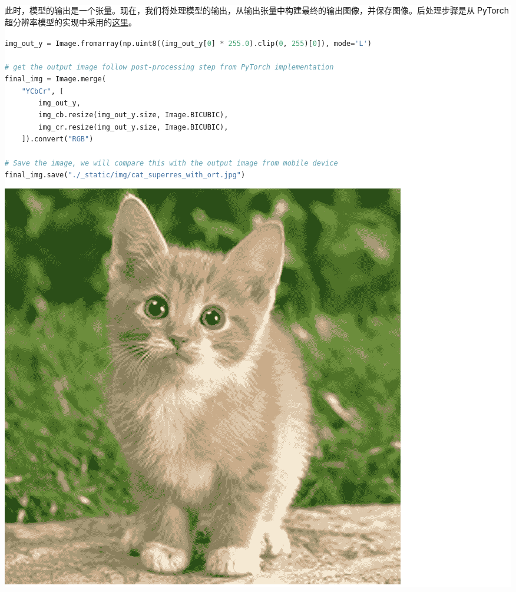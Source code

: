 此时，模型的输出是一个张量。现在，我们将处理模型的输出，从输出张量中构建最终的输出图像，并保存图像。后处理步骤是从 PyTorch 超分辨率模型的实现中采用的[这里](https://github.com/pytorch/examples/blob/master/super_resolution/super_resolve.py)。

```py
img_out_y = Image.fromarray(np.uint8((img_out_y[0] * 255.0).clip(0, 255)[0]), mode='L')

# get the output image follow post-processing step from PyTorch implementation
final_img = Image.merge(
    "YCbCr", [
        img_out_y,
        img_cb.resize(img_out_y.size, Image.BICUBIC),
        img_cr.resize(img_out_y.size, Image.BICUBIC),
    ]).convert("RGB")

# Save the image, we will compare this with the output image from mobile device
final_img.save("./_static/img/cat_superres_with_ort.jpg") 
```

![输出\_ 猫](img/efb29904552d032a076d8512d4e60b95.png)
